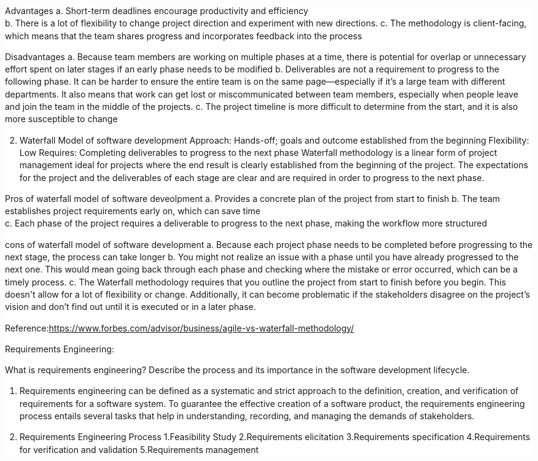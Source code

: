 Advantages 
a. Short-term deadlines encourage productivity and efficiency	
b. There is a lot of flexibility to change project direction and experiment with new directions.
c. The methodology is client-facing, which means that the team shares progress and incorporates feedback into the process	

Disadvantages
a. Because team members are working on multiple phases at a time, there is potential for overlap or unnecessary effort spent on later stages if an early phase needs to be modified
b. Deliverables are not a requirement to progress to the following phase. It can be harder to ensure the entire team is on the same page—especially if it’s a large team with different departments. It also means that work can get lost or miscommunicated between team members, especially when people leave and join the team in the middle of the projects.
c. The project timeline is more difficult to determine from the start, and it is also more susceptible to change


2. Waterfall Model of software development
Approach: Hands-off; goals and outcome established from the beginning
Flexibility: Low
Requires: Completing deliverables to progress to the next phase
Waterfall methodology is a linear form of project management ideal for projects where the end result is clearly established from the beginning of the project. The expectations for the project and the deliverables of each stage are clear and are required in order to progress to the next phase.

Pros of waterfall model of software deveolpment 
a. Provides a concrete plan of the project from start to finish	
b. The team establishes project requirements early on, which can save time	
c. Each phase of the project requires a deliverable to progress to the next phase, making the workflow more structured	

cons of waterfall model of software development
a. Because each project phase needs to be completed before progressing to the next stage, the process can take longer
b. You might not realize an issue with a phase until you have already progressed to the next one. This would mean going back through each phase and checking where the mistake or error occurred, which can be a timely process.
c. The Waterfall methodology requires that you outline the project from start to finish before you begin. This doesn't allow for a lot of flexibility or change. Additionally, it can become problematic if the stakeholders disagree on the project’s vision and don’t find out until it is executed or in a later phase.

Reference:https://www.forbes.com/advisor/business/agile-vs-waterfall-methodology/

Requirements Engineering:

What is requirements engineering? Describe the process and its importance in the software development lifecycle.
1. Requirements engineering can be defined as a systematic and strict approach to the definition, creation, and verification of requirements for a software system. To guarantee the effective creation of a software product, the requirements engineering process entails several tasks that help in understanding, recording, and managing the demands of stakeholders.

2. Requirements Engineering Process
1.Feasibility Study
2.Requirements elicitation
3.Requirements specification
4.Requirements for verification and validation
5.Requirements management
